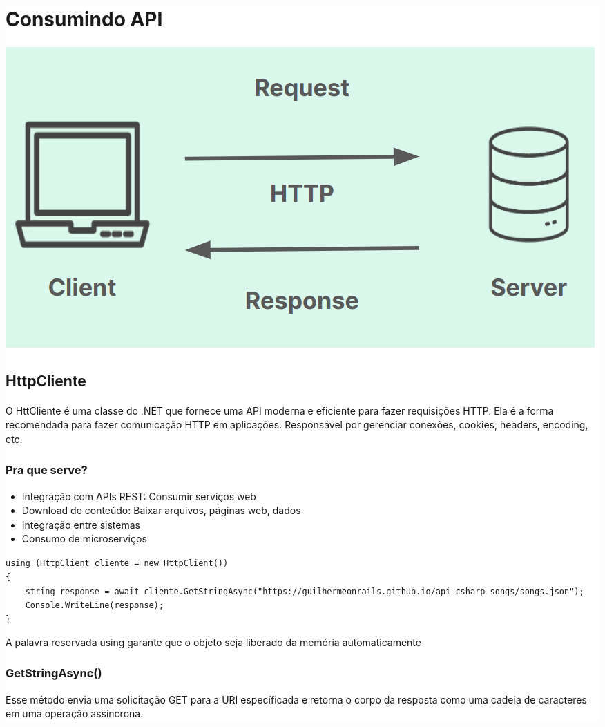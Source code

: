 ﻿# Consumindo API

![Cliente e Servidor](img/cliente-servidor.png)

## HttpCliente
O HttCliente é uma classe do .NET que fornece uma API moderna e eficiente para fazer
requisições HTTP. Ela é a forma recomendada para fazer comunicação HTTP em aplicações.
Responsável por gerenciar conexões, cookies, headers, encoding, etc.

### Pra que serve?
- Integração com APIs REST: Consumir serviços web
- Download de conteúdo: Baixar arquivos, páginas web, dados
- Integração entre sistemas
- Consumo de microserviços

```
using (HttpClient cliente = new HttpClient()) 
{
    string response = await cliente.GetStringAsync("https://guilhermeonrails.github.io/api-csharp-songs/songs.json");
    Console.WriteLine(response);
}
```
A palavra reservada using garante que o objeto seja liberado da memória automaticamente

### GetStringAsync()
Esse método envia uma solicitação GET para a URI específicada e retorna o corpo da resposta
como uma cadeia de caracteres em uma operação assíncrona.
